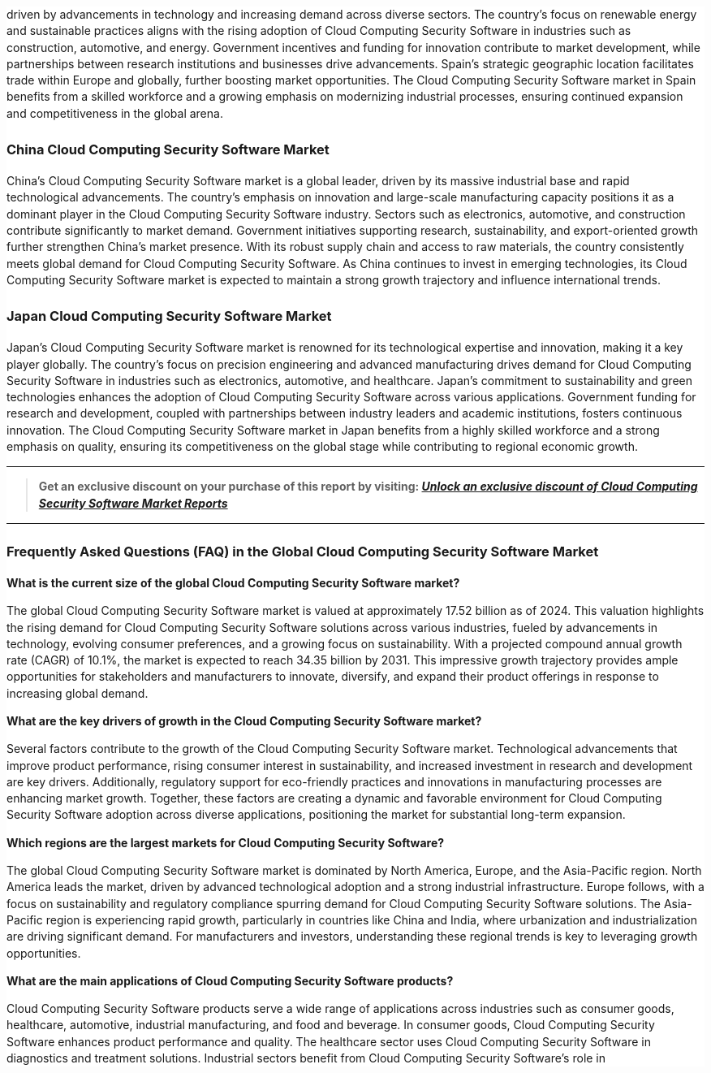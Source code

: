 driven by advancements in technology and increasing demand across diverse sectors. The country&rsquo;s focus on renewable energy and sustainable practices aligns with the rising adoption of Cloud Computing Security Software in industries such as construction, automotive, and energy. Government incentives and funding for innovation contribute to market development, while partnerships between research institutions and businesses drive advancements. Spain&rsquo;s strategic geographic location facilitates trade within Europe and globally, further boosting market opportunities. The Cloud Computing Security Software market in Spain benefits from a skilled workforce and a growing emphasis on modernizing industrial processes, ensuring continued expansion and competitiveness in the global arena.</p><h3>China Cloud Computing Security Software Market</h3><p>China&rsquo;s Cloud Computing Security Software market is a global leader, driven by its massive industrial base and rapid technological advancements. The country&rsquo;s emphasis on innovation and large-scale manufacturing capacity positions it as a dominant player in the Cloud Computing Security Software industry. Sectors such as electronics, automotive, and construction contribute significantly to market demand. Government initiatives supporting research, sustainability, and export-oriented growth further strengthen China&rsquo;s market presence. With its robust supply chain and access to raw materials, the country consistently meets global demand for Cloud Computing Security Software. As China continues to invest in emerging technologies, its Cloud Computing Security Software market is expected to maintain a strong growth trajectory and influence international trends.</p><h3>Japan Cloud Computing Security Software Market</h3><p>Japan&rsquo;s Cloud Computing Security Software market is renowned for its technological expertise and innovation, making it a key player globally. The country&rsquo;s focus on precision engineering and advanced manufacturing drives demand for Cloud Computing Security Software in industries such as electronics, automotive, and healthcare. Japan&rsquo;s commitment to sustainability and green technologies enhances the adoption of Cloud Computing Security Software across various applications. Government funding for research and development, coupled with partnerships between industry leaders and academic institutions, fosters continuous innovation. The Cloud Computing Security Software market in Japan benefits from a highly skilled workforce and a strong emphasis on quality, ensuring its competitiveness on the global stage while contributing to regional economic growth.</p><hr /><blockquote><p><strong>Get an exclusive discount on your purchase of this report by visiting: <em><a href="://marketresearchpulse.com/ask-for-discount/118541?utm_source=Github&amp;utm_medium=0116">Unlock an exclusive discount of Cloud Computing Security Software Market Reports</a></em>&nbsp;</strong></p></blockquote><hr /><h3>Frequently Asked Questions (FAQ) in the Global Cloud Computing Security Software Market</h3><p><strong>What is the current size of the global Cloud Computing Security Software market?</strong></p><p>The global Cloud Computing Security Software market is valued at approximately 17.52 billion as of 2024. This valuation highlights the rising demand for Cloud Computing Security Software solutions across various industries, fueled by advancements in technology, evolving consumer preferences, and a growing focus on sustainability. With a projected compound annual growth rate (CAGR) of 10.1%, the market is expected to reach 34.35 billion by 2031. This impressive growth trajectory provides ample opportunities for stakeholders and manufacturers to innovate, diversify, and expand their product offerings in response to increasing global demand.</p><p><strong>What are the key drivers of growth in the Cloud Computing Security Software market?</strong></p><p>Several factors contribute to the growth of the Cloud Computing Security Software market. Technological advancements that improve product performance, rising consumer interest in sustainability, and increased investment in research and development are key drivers. Additionally, regulatory support for eco-friendly practices and innovations in manufacturing processes are enhancing market growth. Together, these factors are creating a dynamic and favorable environment for Cloud Computing Security Software adoption across diverse applications, positioning the market for substantial long-term expansion.</p><p><strong>Which regions are the largest markets for Cloud Computing Security Software?</strong></p><p>The global Cloud Computing Security Software market is dominated by North America, Europe, and the Asia-Pacific region. North America leads the market, driven by advanced technological adoption and a strong industrial infrastructure. Europe follows, with a focus on sustainability and regulatory compliance spurring demand for Cloud Computing Security Software solutions. The Asia-Pacific region is experiencing rapid growth, particularly in countries like China and India, where urbanization and industrialization are driving significant demand. For manufacturers and investors, understanding these regional trends is key to leveraging growth opportunities.</p><p><strong>What are the main applications of Cloud Computing Security Software products?</strong></p><p>Cloud Computing Security Software products serve a wide range of applications across industries such as consumer goods, healthcare, automotive, industrial manufacturing, and food and beverage. In consumer goods, Cloud Computing Security Software enhances product performance and quality. The healthcare sector uses Cloud Computing Security Software in diagnostics and treatment solutions. Industrial sectors benefit from Cloud Computing Security Software&rsquo;s role in